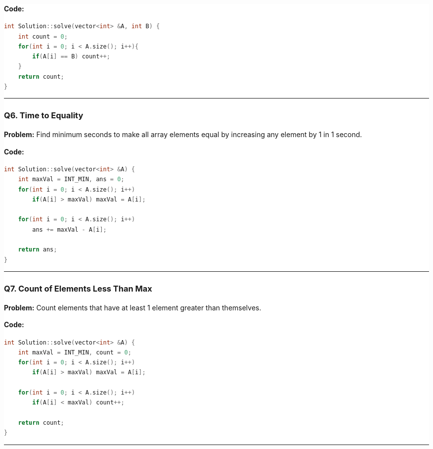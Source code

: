 **Code:**

```cpp
int Solution::solve(vector<int> &A, int B) {
    int count = 0;
    for(int i = 0; i < A.size(); i++){
        if(A[i] == B) count++;
    }
    return count;
}
```

---

### Q6. Time to Equality

**Problem:**
Find minimum seconds to make all array elements equal by increasing any element by 1 in 1 second.

**Code:**

```cpp
int Solution::solve(vector<int> &A) {
    int maxVal = INT_MIN, ans = 0;
    for(int i = 0; i < A.size(); i++)
        if(A[i] > maxVal) maxVal = A[i];

    for(int i = 0; i < A.size(); i++)
        ans += maxVal - A[i];

    return ans;
}
```

---

### Q7. Count of Elements Less Than Max

**Problem:**
Count elements that have at least 1 element greater than themselves.

**Code:**

```cpp
int Solution::solve(vector<int> &A) {
    int maxVal = INT_MIN, count = 0;
    for(int i = 0; i < A.size(); i++)
        if(A[i] > maxVal) maxVal = A[i];

    for(int i = 0; i < A.size(); i++)
        if(A[i] < maxVal) count++;

    return count;
}
```

---